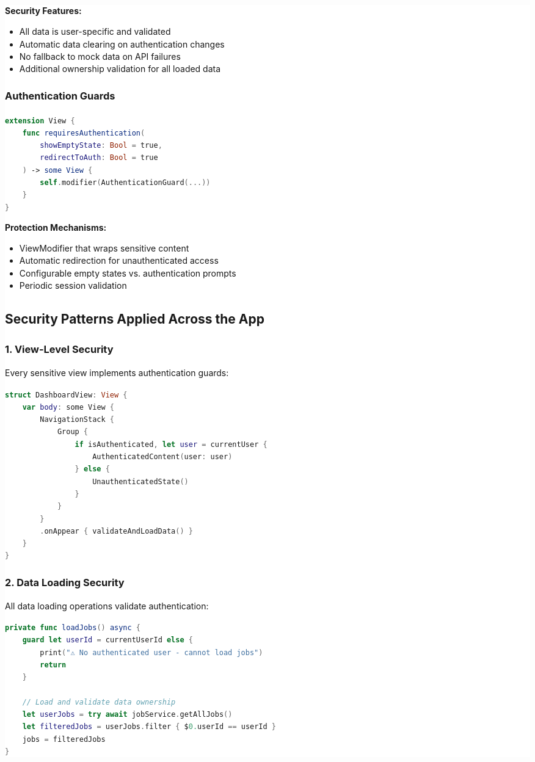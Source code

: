 **Security Features:**
- All data is user-specific and validated
- Automatic data clearing on authentication changes
- No fallback to mock data on API failures
- Additional ownership validation for all loaded data

### Authentication Guards

```swift
extension View {
    func requiresAuthentication(
        showEmptyState: Bool = true,
        redirectToAuth: Bool = true
    ) -> some View {
        self.modifier(AuthenticationGuard(...))
    }
}
```

**Protection Mechanisms:**
- ViewModifier that wraps sensitive content
- Automatic redirection for unauthenticated access
- Configurable empty states vs. authentication prompts
- Periodic session validation

## Security Patterns Applied Across the App

### 1. **View-Level Security**

Every sensitive view implements authentication guards:

```swift
struct DashboardView: View {
    var body: some View {
        NavigationStack {
            Group {
                if isAuthenticated, let user = currentUser {
                    AuthenticatedContent(user: user)
                } else {
                    UnauthenticatedState()
                }
            }
        }
        .onAppear { validateAndLoadData() }
    }
}
```

### 2. **Data Loading Security**

All data loading operations validate authentication:

```swift
private func loadJobs() async {
    guard let userId = currentUserId else {
        print("⚠️ No authenticated user - cannot load jobs")
        return
    }
    
    // Load and validate data ownership
    let userJobs = try await jobService.getAllJobs()
    let filteredJobs = userJobs.filter { $0.userId == userId }
    jobs = filteredJobs
}
```
